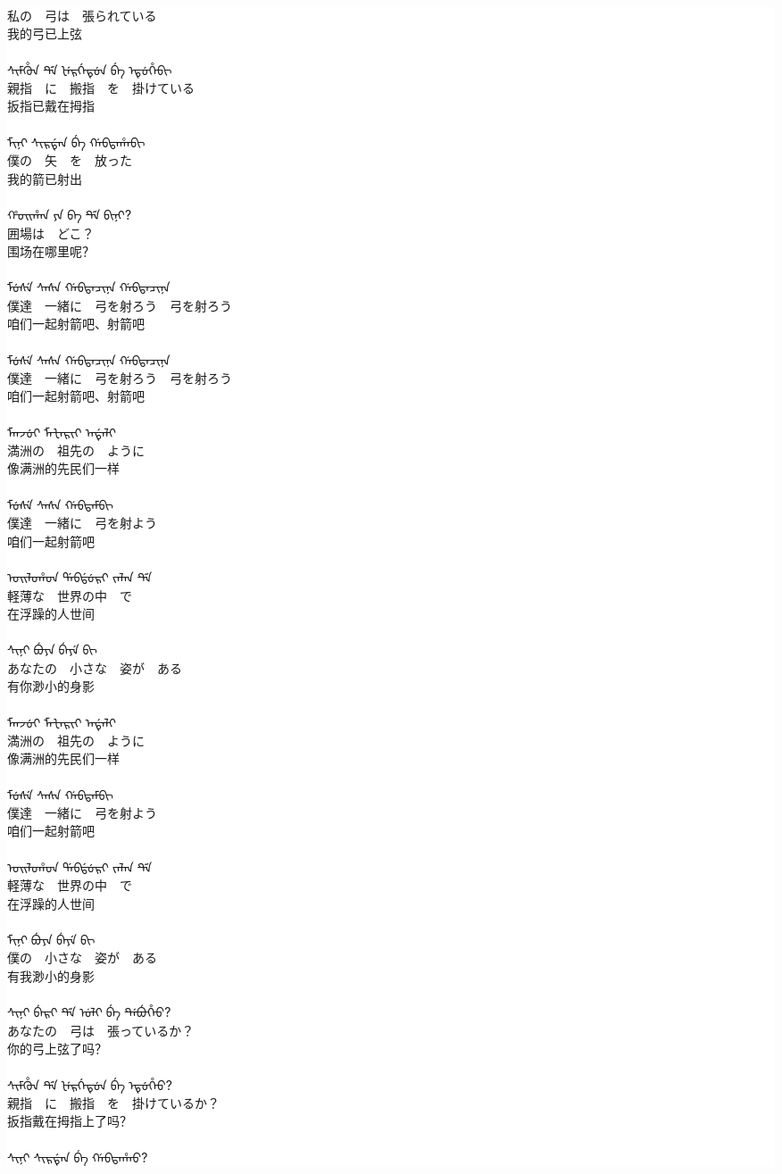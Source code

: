 <div lang="ja">私の　弓は　張られている</div>
<div lang="zh">我的弓已上弦</div>
<br />
<div lang="mnc">ᠰᡳᠮᡥᡠᠨ ᡩᡝ ᡶᡝᡵᡤᡝᡨᡠᠨ ᠪᡝ ᡝᡨᡠᡥᡝᠪᡳ</div>
<div lang="ja">親指　に　搬指　を　掛けている</div>
<div lang="zh">扳指已戴在拇指</div>
<br />
<div lang="mnc">ᠮᡳᠨᡳ ᠰᡳᡵᡩᠠᠨ ᠪᡝ ᡤᠠᠪᡨᠠᡥᠠᠪᡳ</div>
<div lang="ja">僕の　矢　を　放った</div>
<div lang="zh">我的箭已射出</div>
<br />
<div lang="mnc">ᡥᠣᡳᡥᠠᠨ ᠶᠠ ᠪᠠ ᡩᡝ ᠪᡳᠨᡳ?</div>
<div lang="ja">囲場は　どこ？</div>
<div lang="zh">围场在哪里呢？</div>
<br />
<div lang="mnc">ᠮᡠᠰᡝ ᠰᠠᠰᠠ ᡤᠠᠪᡨᠠᠴᡳᠨᠠ ᡤᠠᠪᡨᠠᠴᡳᠨᠠ</div>
<div lang="ja">僕達　一緒に　弓を射ろう　弓を射ろう</div>
<div lang="zh">咱们一起射箭吧、射箭吧</div>
<br />
<div lang="mnc">ᠮᡠᠰᡝ ᠰᠠᠰᠠ ᡤᠠᠪᡨᠠᠴᡳᠨᠠ ᡤᠠᠪᡨᠠᠴᡳᠨᠠ</div>
<div lang="ja">僕達　一緒に　弓を射ろう　弓を射ろう</div>
<div lang="zh">咱们一起射箭吧、射箭吧</div>
<br />
<div lang="mnc">ᠮᠠᠨᠵᡠᡳ ᠮᠠᡶᠠᡵᡳᡳ ᠠᡩᠠᠯᡳ</div>
<div lang="ja">満洲の　祖先の　ように</div>
<div lang="zh">像满洲的先民们一样</div>
<br />
<div lang="mnc">ᠮᡠᠰᡝ ᠰᠠᠰᠠ ᡤᠠᠪᡨᠠᠮᠪᡳ</div>
<div lang="ja">僕達　一緒に　弓を射よう</div>
<div lang="zh">咱们一起射箭吧</div>
<br />
<div lang="mnc">ᠣᡳᠯᠣᡥᠣᠨ ᡩᠠᠪᡩᡠᡵᡳ ᠵᠠᠯᠠᠨ ᡩᡝ</div>
<div lang="ja">軽薄な　世界の中　で</div>
<div lang="zh">在浮躁的人世间</div>
<br />
<div lang="mnc">ᠰᡳᠨᡳ ᠪᡠᠶᠠ ᠪᡝᠶᡝ ᠪᡳ</div>
<div lang="ja">あなたの　小さな　姿が　ある</div>
<div lang="zh">有你渺小的身影</div>
<br />
<div lang="mnc">ᠮᠠᠨᠵᡠᡳ ᠮᠠᡶᠠᡵᡳᡳ ᠠᡩᠠᠯᡳ</div>
<div lang="ja">満洲の　祖先の　ように</div>
<div lang="zh">像满洲的先民们一样</div>
<br />
<div lang="mnc">ᠮᡠᠰᡝ ᠰᠠᠰᠠ ᡤᠠᠪᡨᠠᠮᠪᡳ</div>
<div lang="ja">僕達　一緒に　弓を射よう</div>
<div lang="zh">咱们一起射箭吧</div>
<br />
<div lang="mnc">ᠣᡳᠯᠣᡥᠣᠨ ᡩᠠᠪᡩᡠᡵᡳ ᠵᠠᠯᠠᠨ ᡩᡝ</div>
<div lang="ja">軽薄な　世界の中　で</div>
<div lang="zh">在浮躁的人世间</div>
<br />
<div lang="mnc">ᠮᡳᠨᡳ ᠪᡠᠶᠠ ᠪᡝᠶᡝ ᠪᡳ</div>
<div lang="ja">僕の　小さな　姿が　ある</div>
<div lang="zh">有我渺小的身影</div>
<br />
<div lang="mnc">ᠰᡳᠨᡳ ᠪᡝᡵᡳ ᡩᡝ ᡠᠯᡳ ᠪᡝ ᡨᡝᠪᡠᡥᡝᠣ?</div>
<div lang="ja">あなたの　弓は　張っているか？</div>
<div lang="zh">你的弓上弦了吗？</div>
<br />
<div lang="mnc">ᠰᡳᠮᡥᡠᠨ ᡩᡝ ᡶᡝᡵᡤᡝᡨᡠᠨ ᠪᡝ ᡝᡨᡠᡥᡝᠣ?</div>
<div lang="ja">親指　に　搬指　を　掛けているか？</div>
<div lang="zh">扳指戴在拇指上了吗？</div>
<br />
<div lang="mnc">ᠰᡳᠨᡳ ᠰᡳᡵᡩᠠᠨ ᠪᡝ ᡤᠠᠪᡨᠠᡥᠠᠣ?</div>
